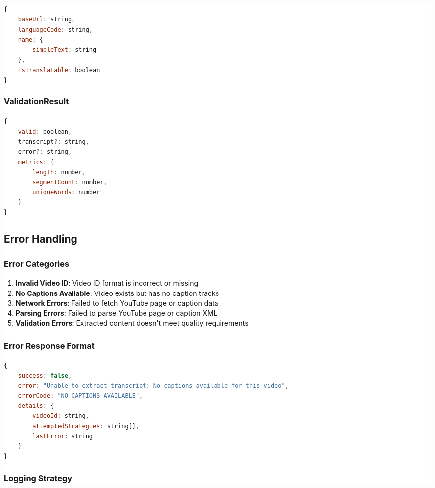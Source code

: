 ```javascript
{
    baseUrl: string,
    languageCode: string,
    name: {
        simpleText: string
    },
    isTranslatable: boolean
}
```

### ValidationResult

```javascript
{
    valid: boolean,
    transcript?: string,
    error?: string,
    metrics: {
        length: number,
        segmentCount: number,
        uniqueWords: number
    }
}
```

## Error Handling

### Error Categories

1. **Invalid Video ID**: Video ID format is incorrect or missing
2. **No Captions Available**: Video exists but has no caption tracks
3. **Network Errors**: Failed to fetch YouTube page or caption data
4. **Parsing Errors**: Failed to parse YouTube page or caption XML
5. **Validation Errors**: Extracted content doesn't meet quality requirements

### Error Response Format

```javascript
{
    success: false,
    error: "Unable to extract transcript: No captions available for this video",
    errorCode: "NO_CAPTIONS_AVAILABLE",
    details: {
        videoId: string,
        attemptedStrategies: string[],
        lastError: string
    }
}
```

### Logging Strategy
